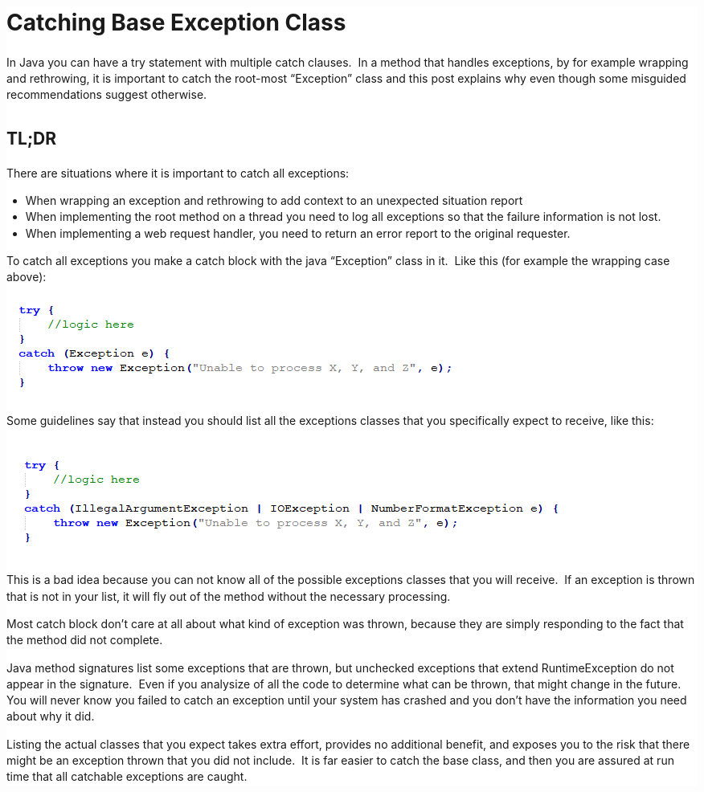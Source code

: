 #  Catching Base Exception Class

In Java you can have a try statement with multiple catch clauses.  In a method that handles exceptions, by for example wrapping and rethrowing, it is important to catch the root-most “Exception” class and this post explains why even though some misguided recommendations suggest otherwise.

## TL;DR

There are situations where it is important to catch all exceptions:

*   When wrapping an exception and rethrowing to add context to an unexpected situation report
*   When implementing the root method on a thread you need to log all exceptions so that the failure information is not lost.
*   When implementing a web request handler, you need to return an error report to the original requester.

To catch all exceptions you make a catch block with the java “Exception” class in it.  Like this (for example the wrapping case above):

![](catch-base-exception-img1.png)

Some guidelines say that instead you should list all the exceptions classes that you specifically expect to receive, like this:

![](catch-base-exception-img2.png)

This is a bad idea because you can not know all of the possible exceptions classes that you will receive.  If an exception is thrown that is not in your list, it will fly out of the method without the necessary processing.

Most catch block don’t care at all about what kind of exception was thrown, because they are simply responding to the fact that the method did not complete.

Java method signatures list some exceptions that are thrown, but unchecked exceptions that extend RuntimeException do not appear in the signature.  Even if you analysize of all the code to determine what can be thrown, that might change in the future.  You will never know you failed to catch an exception until your system has crashed and you don’t have the information you need about why it did.

Listing the actual classes that you expect takes extra effort, provides no additional benefit, and exposes you to the risk that there might be an exception thrown that you did not include.  It is far easier to catch the base class, and then you are assured at run time that all catchable exceptions are caught.
